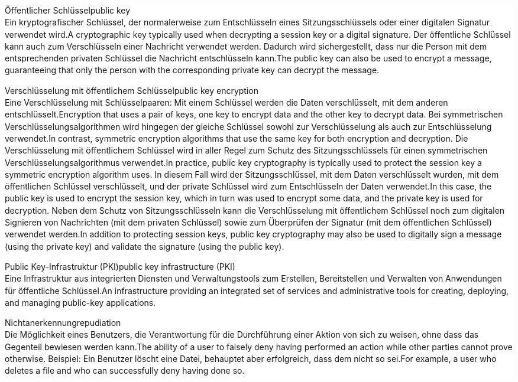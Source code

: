  <span data-ttu-id="dbd65-200">Öffentlicher Schlüssel</span><span class="sxs-lookup"><span data-stu-id="dbd65-200">public key</span></span>  
 <span data-ttu-id="dbd65-201">Ein kryptografischer Schlüssel, der normalerweise zum Entschlüsseln eines Sitzungsschlüssels oder einer digitalen Signatur verwendet wird.</span><span class="sxs-lookup"><span data-stu-id="dbd65-201">A cryptographic key typically used when decrypting a session key or a digital signature.</span></span> <span data-ttu-id="dbd65-202">Der öffentliche Schlüssel kann auch zum Verschlüsseln einer Nachricht verwendet werden. Dadurch wird sichergestellt, dass nur die Person mit dem entsprechenden privaten Schlüssel die Nachricht entschlüsseln kann.</span><span class="sxs-lookup"><span data-stu-id="dbd65-202">The public key can also be used to encrypt a message, guaranteeing that only the person with the corresponding private key can decrypt the message.</span></span>  
  
 <span data-ttu-id="dbd65-203">Verschlüsselung mit öffentlichem Schlüssel</span><span class="sxs-lookup"><span data-stu-id="dbd65-203">public key encryption</span></span>  
 <span data-ttu-id="dbd65-204">Eine Verschlüsselung mit Schlüsselpaaren: Mit einem Schlüssel werden die Daten verschlüsselt, mit dem anderen entschlüsselt.</span><span class="sxs-lookup"><span data-stu-id="dbd65-204">Encryption that uses a pair of keys, one key to encrypt data and the other key to decrypt data.</span></span> <span data-ttu-id="dbd65-205">Bei symmetrischen Verschlüsselungsalgorithmen wird hingegen der gleiche Schlüssel sowohl zur Verschlüsselung als auch zur Entschlüsselung verwendet.</span><span class="sxs-lookup"><span data-stu-id="dbd65-205">In contrast, symmetric encryption algorithms that use the same key for both encryption and decryption.</span></span> <span data-ttu-id="dbd65-206">Die Verschlüsselung mit öffentlichem Schlüssel wird in aller Regel zum Schutz des Sitzungsschlüssels für einen symmetrischen Verschlüsselungsalgorithmus verwendet.</span><span class="sxs-lookup"><span data-stu-id="dbd65-206">In practice, public key cryptography is typically used to protect the session key a symmetric encryption algorithm uses.</span></span> <span data-ttu-id="dbd65-207">In diesem Fall wird der Sitzungsschlüssel, mit dem Daten verschlüsselt wurden, mit dem öffentlichen Schlüssel verschlüsselt, und der private Schlüssel wird zum Entschlüsseln der Daten verwendet.</span><span class="sxs-lookup"><span data-stu-id="dbd65-207">In this case, the public key is used to encrypt the session key, which in turn was used to encrypt some data, and the private key is used for decryption.</span></span> <span data-ttu-id="dbd65-208">Neben dem Schutz von Sitzungsschlüsseln kann die Verschlüsselung mit öffentlichem Schlüssel noch zum digitalen Signieren von Nachrichten (mit dem privaten Schlüssel) sowie zum Überprüfen der Signatur (mit dem öffentlichen Schlüssel) verwendet werden.</span><span class="sxs-lookup"><span data-stu-id="dbd65-208">In addition to protecting session keys, public key cryptography may also be used to digitally sign a message (using the private key) and validate the signature (using the public key).</span></span>  
  
 <span data-ttu-id="dbd65-209">Public Key-Infrastruktur (PKI)</span><span class="sxs-lookup"><span data-stu-id="dbd65-209">public key infrastructure (PKI)</span></span>  
 <span data-ttu-id="dbd65-210">Eine Infrastruktur aus integrierten Diensten und Verwaltungstools zum Erstellen, Bereitstellen und Verwalten von Anwendungen für öffentliche Schlüssel.</span><span class="sxs-lookup"><span data-stu-id="dbd65-210">An infrastructure providing an integrated set of services and administrative tools for creating, deploying, and managing public-key applications.</span></span>  
  
 <span data-ttu-id="dbd65-211">Nichtanerkennung</span><span class="sxs-lookup"><span data-stu-id="dbd65-211">repudiation</span></span>  
 <span data-ttu-id="dbd65-212">Die Möglichkeit eines Benutzers, die Verantwortung für die Durchführung einer Aktion von sich zu weisen, ohne dass das Gegenteil bewiesen werden kann.</span><span class="sxs-lookup"><span data-stu-id="dbd65-212">The ability of a user to falsely deny having performed an action while other parties cannot prove otherwise.</span></span> <span data-ttu-id="dbd65-213">Beispiel: Ein Benutzer löscht eine Datei, behauptet aber erfolgreich, dass dem nicht so sei.</span><span class="sxs-lookup"><span data-stu-id="dbd65-213">For example, a user who deletes a file and who can successfully deny having done so.</span></span>  
  